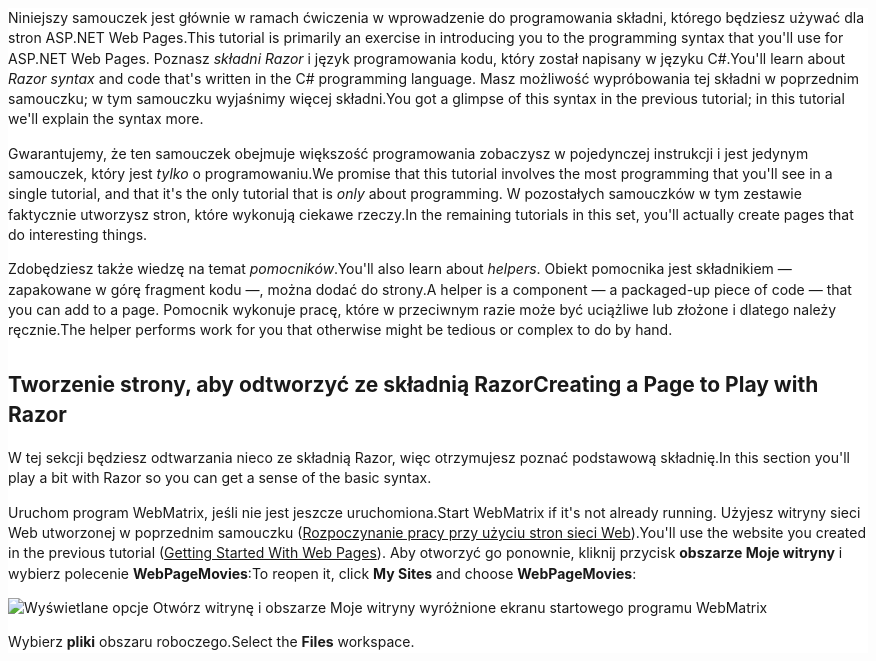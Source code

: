 
<span data-ttu-id="c4ca2-116">Niniejszy samouczek jest głównie w ramach ćwiczenia w wprowadzenie do programowania składni, którego będziesz używać dla stron ASP.NET Web Pages.</span><span class="sxs-lookup"><span data-stu-id="c4ca2-116">This tutorial is primarily an exercise in introducing you to the programming syntax that you'll use for ASP.NET Web Pages.</span></span> <span data-ttu-id="c4ca2-117">Poznasz *składni Razor* i język programowania kodu, który został napisany w języku C#.</span><span class="sxs-lookup"><span data-stu-id="c4ca2-117">You'll learn about *Razor syntax* and code that's written in the C# programming language.</span></span> <span data-ttu-id="c4ca2-118">Masz możliwość wypróbowania tej składni w poprzednim samouczku; w tym samouczku wyjaśnimy więcej składni.</span><span class="sxs-lookup"><span data-stu-id="c4ca2-118">You got a glimpse of this syntax in the previous tutorial; in this tutorial we'll explain the syntax more.</span></span>

<span data-ttu-id="c4ca2-119">Gwarantujemy, że ten samouczek obejmuje większość programowania zobaczysz w pojedynczej instrukcji i jest jedynym samouczek, który jest *tylko* o programowaniu.</span><span class="sxs-lookup"><span data-stu-id="c4ca2-119">We promise that this tutorial involves the most programming that you'll see in a single tutorial, and that it's the only tutorial that is *only* about programming.</span></span> <span data-ttu-id="c4ca2-120">W pozostałych samouczków w tym zestawie faktycznie utworzysz stron, które wykonują ciekawe rzeczy.</span><span class="sxs-lookup"><span data-stu-id="c4ca2-120">In the remaining tutorials in this set, you'll actually create pages that do interesting things.</span></span>

<span data-ttu-id="c4ca2-121">Zdobędziesz także wiedzę na temat *pomocników*.</span><span class="sxs-lookup"><span data-stu-id="c4ca2-121">You'll also learn about *helpers*.</span></span> <span data-ttu-id="c4ca2-122">Obiekt pomocnika jest składnikiem — zapakowane w górę fragment kodu —, można dodać do strony.</span><span class="sxs-lookup"><span data-stu-id="c4ca2-122">A helper is a component — a packaged-up piece of code — that you can add to a page.</span></span> <span data-ttu-id="c4ca2-123">Pomocnik wykonuje pracę, które w przeciwnym razie może być uciążliwe lub złożone i dlatego należy ręcznie.</span><span class="sxs-lookup"><span data-stu-id="c4ca2-123">The helper performs work for you that otherwise might be tedious or complex to do by hand.</span></span>

## <a name="creating-a-page-to-play-with-razor"></a><span data-ttu-id="c4ca2-124">Tworzenie strony, aby odtworzyć ze składnią Razor</span><span class="sxs-lookup"><span data-stu-id="c4ca2-124">Creating a Page to Play with Razor</span></span>

<span data-ttu-id="c4ca2-125">W tej sekcji będziesz odtwarzania nieco ze składnią Razor, więc otrzymujesz poznać podstawową składnię.</span><span class="sxs-lookup"><span data-stu-id="c4ca2-125">In this section you'll play a bit with Razor so you can get a sense of the basic syntax.</span></span>

<span data-ttu-id="c4ca2-126">Uruchom program WebMatrix, jeśli nie jest jeszcze uruchomiona.</span><span class="sxs-lookup"><span data-stu-id="c4ca2-126">Start WebMatrix if it's not already running.</span></span> <span data-ttu-id="c4ca2-127">Użyjesz witryny sieci Web utworzonej w poprzednim samouczku ([Rozpoczynanie pracy przy użyciu stron sieci Web](https://go.microsoft.com/fwlink/?LinkId=251578)).</span><span class="sxs-lookup"><span data-stu-id="c4ca2-127">You'll use the website you created in the previous tutorial ([Getting Started With Web Pages](https://go.microsoft.com/fwlink/?LinkId=251578)).</span></span> <span data-ttu-id="c4ca2-128">Aby otworzyć go ponownie, kliknij przycisk **obszarze Moje witryny** i wybierz polecenie **WebPageMovies**:</span><span class="sxs-lookup"><span data-stu-id="c4ca2-128">To reopen it, click **My Sites** and choose **WebPageMovies**:</span></span>

![Wyświetlane opcje Otwórz witrynę i obszarze Moje witryny wyróżnione ekranu startowego programu WebMatrix](intro-to-web-pages-programming/_static/image1.png)

<span data-ttu-id="c4ca2-130">Wybierz **pliki** obszaru roboczego.</span><span class="sxs-lookup"><span data-stu-id="c4ca2-130">Select the **Files** workspace.</span></span>
